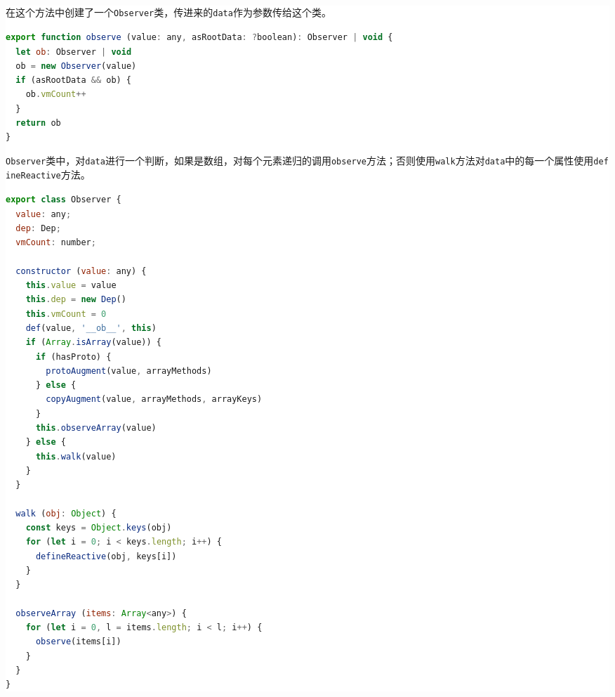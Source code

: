 

在这个方法中创建了一个`Observer`类，传进来的`data`作为参数传给这个类。

```js
export function observe (value: any, asRootData: ?boolean): Observer | void {
  let ob: Observer | void
  ob = new Observer(value)
  if (asRootData && ob) {
    ob.vmCount++
  }
  return ob
}
```

`Observer`类中，对`data`进行一个判断，如果是数组，对每个元素递归的调用`observe`方法；否则使用`walk`方法对`data`中的每一个属性使用`defineReactive`方法。

```js
export class Observer {
  value: any;
  dep: Dep;
  vmCount: number;

  constructor (value: any) {
    this.value = value
    this.dep = new Dep()
    this.vmCount = 0
    def(value, '__ob__', this)
    if (Array.isArray(value)) {
      if (hasProto) {
        protoAugment(value, arrayMethods)
      } else {
        copyAugment(value, arrayMethods, arrayKeys)
      }
      this.observeArray(value)
    } else {
      this.walk(value)
    }
  }

  walk (obj: Object) {
    const keys = Object.keys(obj)
    for (let i = 0; i < keys.length; i++) {
      defineReactive(obj, keys[i])
    }
  }

  observeArray (items: Array<any>) {
    for (let i = 0, l = items.length; i < l; i++) {
      observe(items[i])
    }
  }
}
```
